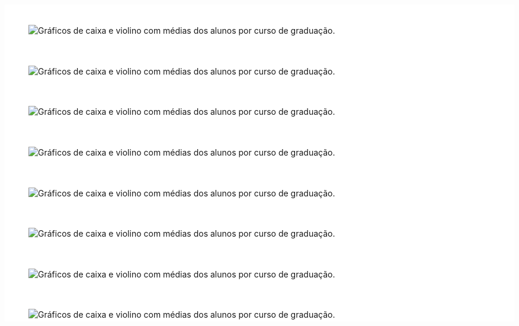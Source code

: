 <br />

<figure class='zoom' style="background: url({{ site.baseurl }}/assets/img/post9/figure3.png)" onmousemove="zoom(event)" ontouchmove="zoom(event)">
  <img class="img_content" src="{{ site.baseurl }}/assets/img/post9/figure3.png" alt="Gráficos de caixa e violino com médias dos alunos por curso de graduação.">
</figure>

<br />

<figure class='zoom' style="background: url({{ site.baseurl }}/assets/img/post9/figure4.png)" onmousemove="zoom(event)" ontouchmove="zoom(event)">
  <img class="img_content" src="{{ site.baseurl }}/assets/img/post9/figure4.png" alt="Gráficos de caixa e violino com médias dos alunos por curso de graduação.">
</figure>

<br />

<figure class='zoom' style="background: url({{ site.baseurl }}/assets/img/post9/figure5.png)" onmousemove="zoom(event)" ontouchmove="zoom(event)">
  <img class="img_content" src="{{ site.baseurl }}/assets/img/post9/figure5.png" alt="Gráficos de caixa e violino com médias dos alunos por curso de graduação.">
</figure>

<br />

<figure class='zoom' style="background: url({{ site.baseurl }}/assets/img/post9/figure6.png)" onmousemove="zoom(event)" ontouchmove="zoom(event)">
  <img class="img_content" src="{{ site.baseurl }}/assets/img/post9/figure6.png" alt="Gráficos de caixa e violino com médias dos alunos por curso de graduação.">
</figure>

<br />

<figure class='zoom' style="background: url({{ site.baseurl }}/assets/img/post9/figure7.png)" onmousemove="zoom(event)" ontouchmove="zoom(event)">
  <img class="img_content" src="{{ site.baseurl }}/assets/img/post9/figure7.png" alt="Gráficos de caixa e violino com médias dos alunos por curso de graduação.">
</figure>

<br />

<figure class='zoom' style="background: url({{ site.baseurl }}/assets/img/post9/figure8.png)" onmousemove="zoom(event)" ontouchmove="zoom(event)">
  <img class="img_content" src="{{ site.baseurl }}/assets/img/post9/figure8.png" alt="Gráficos de caixa e violino com médias dos alunos por curso de graduação.">
</figure>

<br />

<figure class='zoom' style="background: url({{ site.baseurl }}/assets/img/post9/figure9.png)" onmousemove="zoom(event)" ontouchmove="zoom(event)">
  <img class="img_content" src="{{ site.baseurl }}/assets/img/post9/figure9.png" alt="Gráficos de caixa e violino com médias dos alunos por curso de graduação.">
</figure>

<br />

<figure class='zoom' style="background: url({{ site.baseurl }}/assets/img/post9/figure10.png)" onmousemove="zoom(event)" ontouchmove="zoom(event)">
  <img class="img_content" src="{{ site.baseurl }}/assets/img/post9/figure10.png" alt="Gráficos de caixa e violino com médias dos alunos por curso de graduação.">
</figure>
